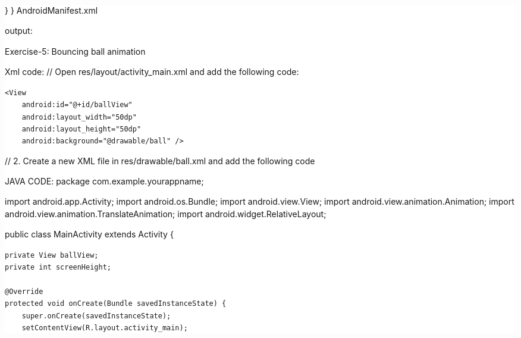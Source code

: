  } 
} 
AndroidManifest.xml 
<?xml version="1.0" encoding="utf-8"?> 
<manifest xmlns:android="http://schemas.android.com/apk/res/android"  package="com.hh" 
 android:versionCode="1" 
 android:versionName="1.0" > 

output:






Exercise-5: Bouncing ball animation

Xml code:
// Open res/layout/activity_main.xml and add the following code: 

<?xml version="1.0" encoding="utf-8"?>
<RelativeLayout xmlns:android="http://schemas.android.com/apk/res/android"
    xmlns:tools="http://schemas.android.com/tools"
    android:layout_width="match_parent"
    android:layout_height="match_parent"
    tools:context=".MainActivity">

    <View
        android:id="@+id/ballView"
        android:layout_width="50dp"
        android:layout_height="50dp"
        android:background="@drawable/ball" />

</RelativeLayout> 

// 2. Create a new XML file in res/drawable/ball.xml and add the following code

<shape xmlns:android="http://schemas.android.com/apk/res/android"
    android:shape="oval">
    <solid android:color="#FF5733" />
</shape>

JAVA CODE:
package com.example.yourappname;

import android.app.Activity;
import android.os.Bundle;
import android.view.View;
import android.view.animation.Animation;
import android.view.animation.TranslateAnimation;
import android.widget.RelativeLayout;

public class MainActivity extends Activity {

    private View ballView;
    private int screenHeight;

    @Override
    protected void onCreate(Bundle savedInstanceState) {
        super.onCreate(savedInstanceState);
        setContentView(R.layout.activity_main);
